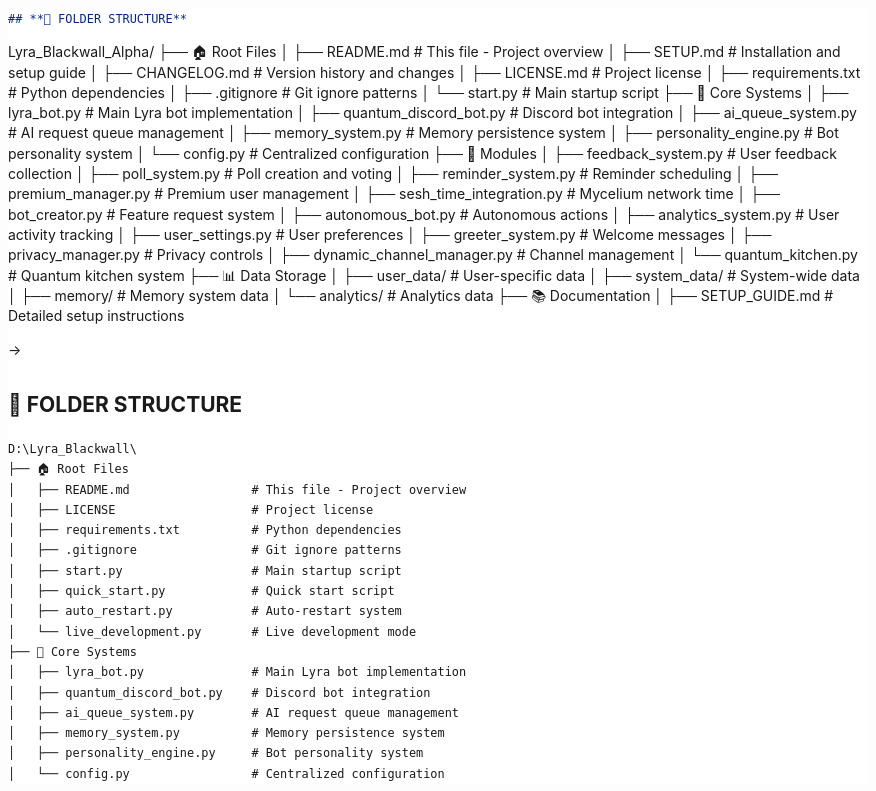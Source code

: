 ```markdown
## **📁 FOLDER STRUCTURE**

```
Lyra_Blackwall_Alpha/
├── 🏠 Root Files
│   ├── README.md                 # This file - Project overview
│   ├── SETUP.md                  # Installation and setup guide
│   ├── CHANGELOG.md              # Version history and changes
│   ├── LICENSE.md                # Project license
│   ├── requirements.txt          # Python dependencies
│   ├── .gitignore                # Git ignore patterns
│   └── start.py                  # Main startup script
├── 🤖 Core Systems
│   ├── lyra_bot.py               # Main Lyra bot implementation
│   ├── quantum_discord_bot.py    # Discord bot integration
│   ├── ai_queue_system.py        # AI request queue management
│   ├── memory_system.py          # Memory persistence system
│   ├── personality_engine.py     # Bot personality system
│   └── config.py                 # Centralized configuration
├── 🔧 Modules
│   ├── feedback_system.py        # User feedback collection
│   ├── poll_system.py            # Poll creation and voting
│   ├── reminder_system.py        # Reminder scheduling
│   ├── premium_manager.py        # Premium user management
│   ├── sesh_time_integration.py  # Mycelium network time
│   ├── bot_creator.py            # Feature request system
│   ├── autonomous_bot.py         # Autonomous actions
│   ├── analytics_system.py       # User activity tracking
│   ├── user_settings.py          # User preferences
│   ├── greeter_system.py         # Welcome messages
│   ├── privacy_manager.py        # Privacy controls
│   ├── dynamic_channel_manager.py # Channel management
│   └── quantum_kitchen.py        # Quantum kitchen system
├── 📊 Data Storage
│   ├── user_data/                # User-specific data
│   ├── system_data/              # System-wide data
│   ├── memory/                   # Memory system data
│   └── analytics/                # Analytics data
├── 📚 Documentation
│   ├── SETUP_GUIDE.md            # Detailed setup instructions

->

## **📁 FOLDER STRUCTURE**

```
D:\Lyra_Blackwall\
├── 🏠 Root Files
│   ├── README.md                 # This file - Project overview
│   ├── LICENSE                   # Project license
│   ├── requirements.txt          # Python dependencies
│   ├── .gitignore                # Git ignore patterns
│   ├── start.py                  # Main startup script
│   ├── quick_start.py            # Quick start script
│   ├── auto_restart.py           # Auto-restart system
│   └── live_development.py       # Live development mode
├── 🤖 Core Systems
│   ├── lyra_bot.py               # Main Lyra bot implementation
│   ├── quantum_discord_bot.py    # Discord bot integration
│   ├── ai_queue_system.py        # AI request queue management
│   ├── memory_system.py          # Memory persistence system
│   ├── personality_engine.py     # Bot personality system
│   └── config.py                 # Centralized configuration
```